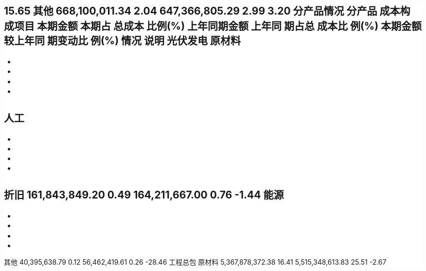 15.65
其他
668,100,011.34
2.04
647,366,805.29
2.99
3.20
分产品情况
分产品
成本构
成项目
本期金额
本期占
总成本
比例(%)
上年同期金额
上年同
期占总
成本比
例(%)
本期金额
较上年同
期变动比
例(%)
情况
说明
光伏发电
原材料
-
-
-
-
-
人工
-
-
-
-
-
折旧
161,843,849.20
0.49
164,211,667.00
0.76
-1.44
能源
-
-
-
-
-
其他
40,395,638.79
0.12
56,462,419.61
0.26
-28.46
工程总包
原材料
5,367,878,372.38
16.41
5,515,348,613.83
25.51
-2.67